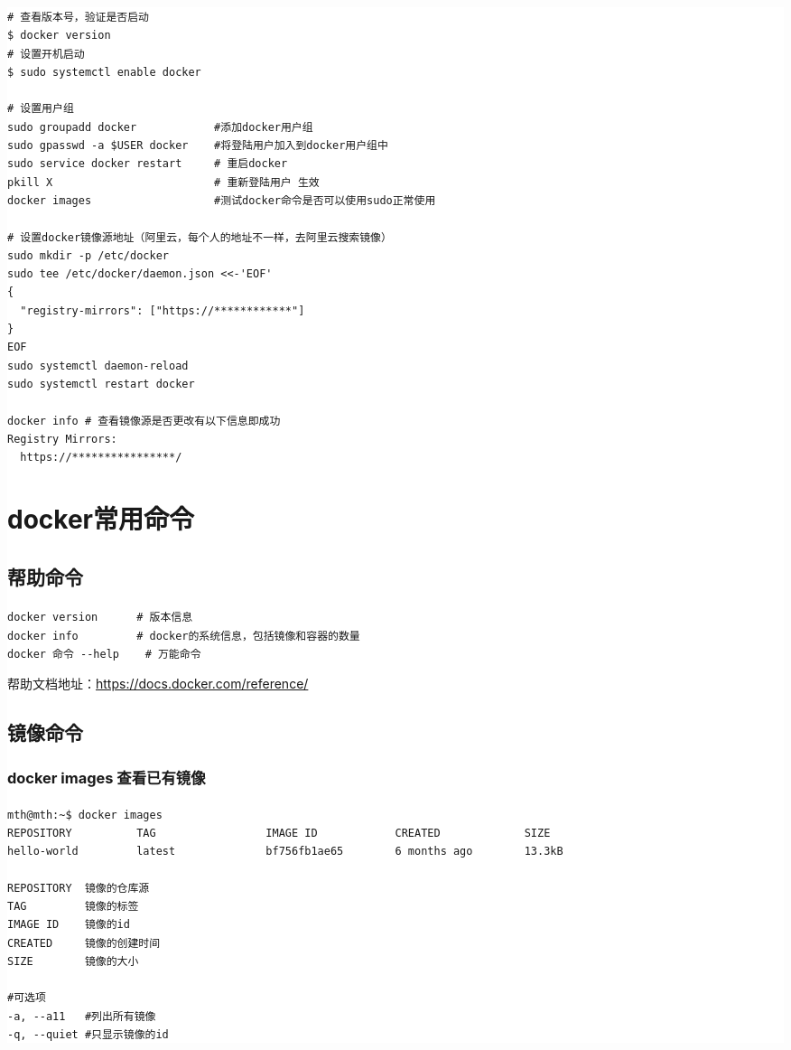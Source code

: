 ```shell
# 查看版本号，验证是否启动
$ docker version
# 设置开机启动
$ sudo systemctl enable docker

# 设置用户组
sudo groupadd docker     		#添加docker用户组
sudo gpasswd -a $USER docker    #将登陆用户加入到docker用户组中
sudo service docker restart 	# 重启docker
pkill X     					# 重新登陆用户 生效
docker images    				#测试docker命令是否可以使用sudo正常使用

# 设置docker镜像源地址（阿里云，每个人的地址不一样，去阿里云搜索镜像）
sudo mkdir -p /etc/docker
sudo tee /etc/docker/daemon.json <<-'EOF'
{
  "registry-mirrors": ["https://************"]
}
EOF
sudo systemctl daemon-reload
sudo systemctl restart docker

docker info # 查看镜像源是否更改有以下信息即成功
Registry Mirrors:
  https://****************/
```

# docker常用命令

## 帮助命令

```shell
docker version		# 版本信息
docker info			# docker的系统信息，包括镜像和容器的数量
docker 命令 --help	# 万能命令
```

帮助文档地址：https://docs.docker.com/reference/

## 镜像命令

### docker images  查看已有镜像

```shell
mth@mth:~$ docker images
REPOSITORY          TAG                 IMAGE ID            CREATED             SIZE
hello-world         latest              bf756fb1ae65        6 months ago        13.3kB

REPOSITORY	镜像的仓库源
TAG			镜像的标签
IMAGE ID	镜像的id
CREATED		镜像的创建时间
SIZE		镜像的大小

#可选项
-a, --a11	#列出所有镜像
-q, --quiet	#只显示镜像的id
```
